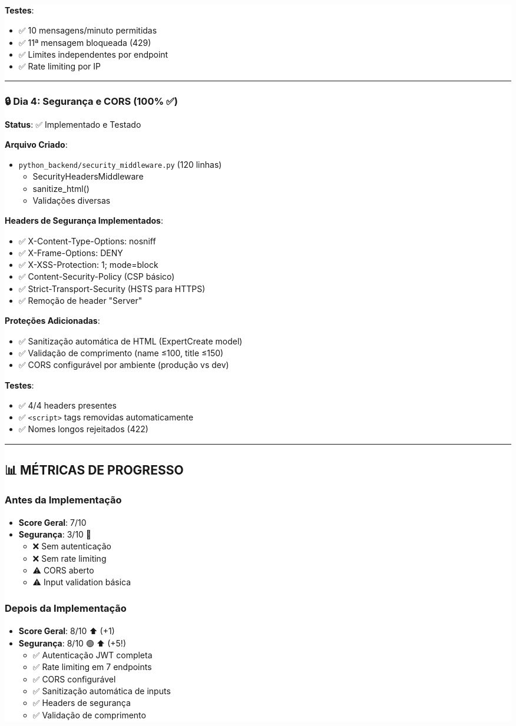 **Testes**:
- ✅ 10 mensagens/minuto permitidas
- ✅ 11ª mensagem bloqueada (429)
- ✅ Limites independentes por endpoint
- ✅ Rate limiting por IP

---

### 🔒 Dia 4: Segurança e CORS (100% ✅)

**Status**: ✅ Implementado e Testado

**Arquivo Criado**:
- `python_backend/security_middleware.py` (120 linhas)
  - SecurityHeadersMiddleware
  - sanitize_html()
  - Validações diversas

**Headers de Segurança Implementados**:
- ✅ X-Content-Type-Options: nosniff
- ✅ X-Frame-Options: DENY
- ✅ X-XSS-Protection: 1; mode=block
- ✅ Content-Security-Policy (CSP básico)
- ✅ Strict-Transport-Security (HSTS para HTTPS)
- ✅ Remoção de header "Server"

**Proteções Adicionadas**:
- ✅ Sanitização automática de HTML (ExpertCreate model)
- ✅ Validação de comprimento (name ≤100, title ≤150)
- ✅ CORS configurável por ambiente (produção vs dev)

**Testes**:
- ✅ 4/4 headers presentes
- ✅ `<script>` tags removidas automaticamente
- ✅ Nomes longos rejeitados (422)

---

## 📊 MÉTRICAS DE PROGRESSO

### Antes da Implementação
- **Score Geral**: 7/10
- **Segurança**: 3/10 🔴
  - ❌ Sem autenticação
  - ❌ Sem rate limiting
  - ⚠️  CORS aberto
  - ⚠️  Input validation básica

### Depois da Implementação
- **Score Geral**: 8/10 ⬆️ (+1)
- **Segurança**: 8/10 🟢 ⬆️ (+5!)
  - ✅ Autenticação JWT completa
  - ✅ Rate limiting em 7 endpoints
  - ✅ CORS configurável
  - ✅ Sanitização automática de inputs
  - ✅ Headers de segurança
  - ✅ Validação de comprimento
